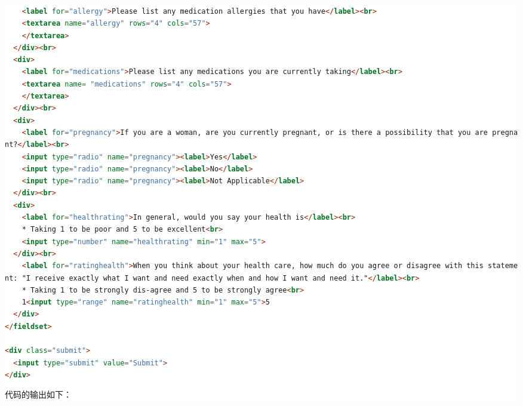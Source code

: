 ```html
    <label for="allergy">Please list any medication allergies that you have</label><br>
    <textarea name="allergy" rows="4" cols="57">
    </textarea>
  </div><br>
  <div>
    <label for="medications">Please list any medications you are currently taking</label><br>
    <textarea name= "medications" rows="4" cols="57">
    </textarea>
  </div><br>
  <div>
    <label for="pregnancy">If you are a woman, are you currently pregnant, or is there a possibility that you are pregnant?</label><br>
    <input type="radio" name="pregnancy"><label>Yes</label>
    <input type="radio" name="pregnancy"><label>No</label>
    <input type="radio" name="pregnancy"><label>Not Applicable</label>
  </div><br>
  <div>
    <label for="healthrating">In general, would you say your health is</label><br>
    * Taking 1 to be poor and 5 to be excellent<br>
    <input type="number" name="healthrating" min="1" max="5">
  </div><br>
    <label for="ratinghealth">When you think about your health care, how much do you agree or disagree with this statement: "I receive exactly what I want and need exactly when and how I want and need it."</label><br>
    * Taking 1 to be strongly dis-agree and 5 to be strongly agree<br>
    1<input type="range" name="ratinghealth" min="1" max="5">5
  </div> 
</fieldset>

<div class="submit">
  <input type="submit" value="Submit">
</div>
```

代码的输出如下：
